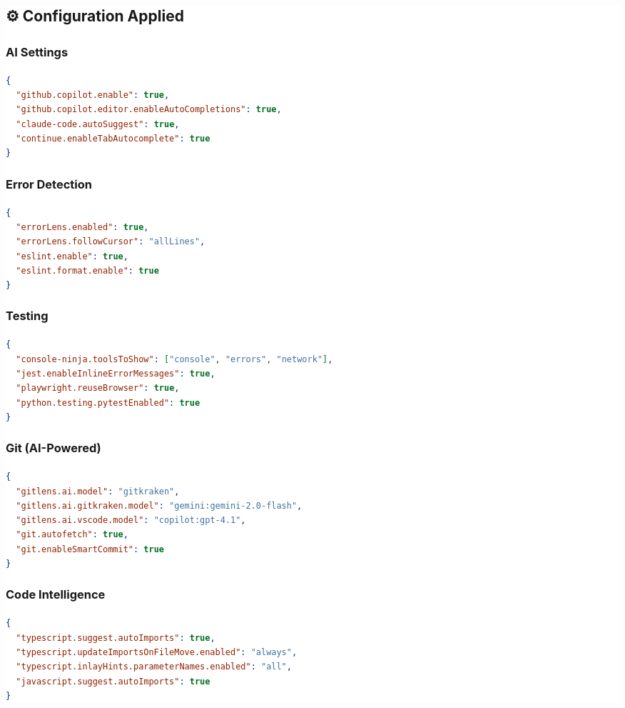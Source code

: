 
## ⚙️ Configuration Applied

### AI Settings
```json
{
  "github.copilot.enable": true,
  "github.copilot.editor.enableAutoCompletions": true,
  "claude-code.autoSuggest": true,
  "continue.enableTabAutocomplete": true
}
```

### Error Detection
```json
{
  "errorLens.enabled": true,
  "errorLens.followCursor": "allLines",
  "eslint.enable": true,
  "eslint.format.enable": true
}
```

### Testing
```json
{
  "console-ninja.toolsToShow": ["console", "errors", "network"],
  "jest.enableInlineErrorMessages": true,
  "playwright.reuseBrowser": true,
  "python.testing.pytestEnabled": true
}
```

### Git (AI-Powered)
```json
{
  "gitlens.ai.model": "gitkraken",
  "gitlens.ai.gitkraken.model": "gemini:gemini-2.0-flash",
  "gitlens.ai.vscode.model": "copilot:gpt-4.1",
  "git.autofetch": true,
  "git.enableSmartCommit": true
}
```

### Code Intelligence
```json
{
  "typescript.suggest.autoImports": true,
  "typescript.updateImportsOnFileMove.enabled": "always",
  "typescript.inlayHints.parameterNames.enabled": "all",
  "javascript.suggest.autoImports": true
}
```

